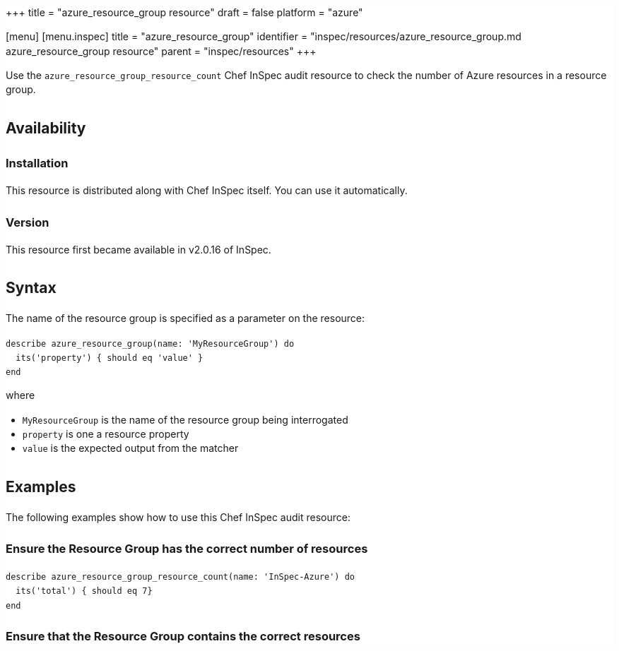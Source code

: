+++
title = "azure_resource_group resource"
draft = false
platform = "azure"

[menu]
  [menu.inspec]
    title = "azure_resource_group"
    identifier = "inspec/resources/azure_resource_group.md azure_resource_group resource"
    parent = "inspec/resources"
+++


Use the `azure_resource_group_resource_count` Chef InSpec audit resource to check the number of Azure resources in a resource group.

## Availability

### Installation

This resource is distributed along with Chef InSpec itself. You can use it automatically.

### Version

This resource first became available in v2.0.16 of InSpec.

## Syntax

The name of the resource group is specified as a parameter on the resource:

    describe azure_resource_group(name: 'MyResourceGroup') do
      its('property') { should eq 'value' }
    end

where

* `MyResourceGroup` is the name of the resource group being interrogated
* `property` is one a resource property
* `value` is the expected output from the matcher

## Examples

The following examples show how to use this Chef InSpec audit resource:

### Ensure the Resource Group has the correct number of resources

    describe azure_resource_group_resource_count(name: 'InSpec-Azure') do
      its('total') { should eq 7}
    end

### Ensure that the Resource Group contains the correct resources
